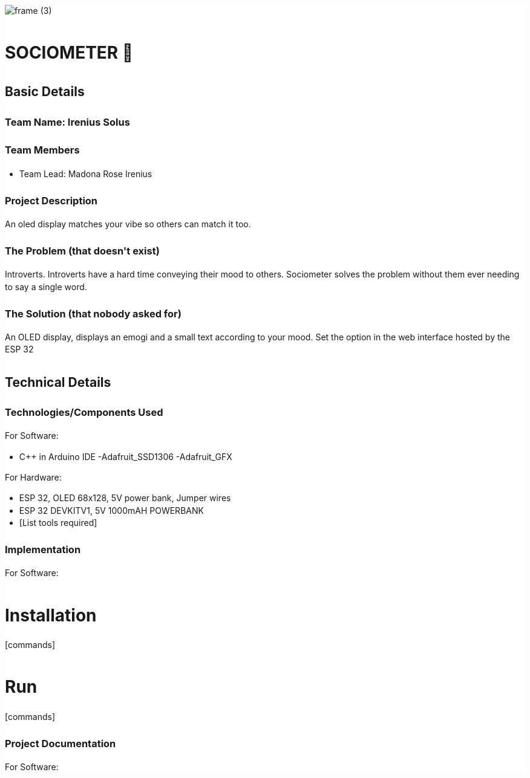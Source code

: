 <img width="3188" height="1202" alt="frame (3)" src="https://github.com/user-attachments/assets/517ad8e9-ad22-457d-9538-a9e62d137cd7" />


# SOCIOMETER 🎯


## Basic Details
### Team Name: Irenius Solus

### Team Members
- Team Lead: Madona Rose Irenius  


### Project Description
An oled display matches your vibe so others can match it too.

### The Problem (that doesn't exist)
Introverts. Introverts have a hard time conveying their mood to others. Sociometer solves the problem without them ever needing to say a single word.

### The Solution (that nobody asked for)
An OLED display, displays an emogi and a small text according to your mood. Set the option in the web interface hosted by the ESP 32
## Technical Details
### Technologies/Components Used
For Software:
- C++ in Arduino IDE
-Adafruit_SSD1306
-Adafruit_GFX

For Hardware:
- ESP 32, OLED 68x128, 5V power bank, Jumper wires
- ESP 32 DEVKITV1, 5V 1000mAH POWERBANK
- [List tools required]

### Implementation
For Software:
# Installation
[commands]

# Run
[commands]

### Project Documentation
For Software:
